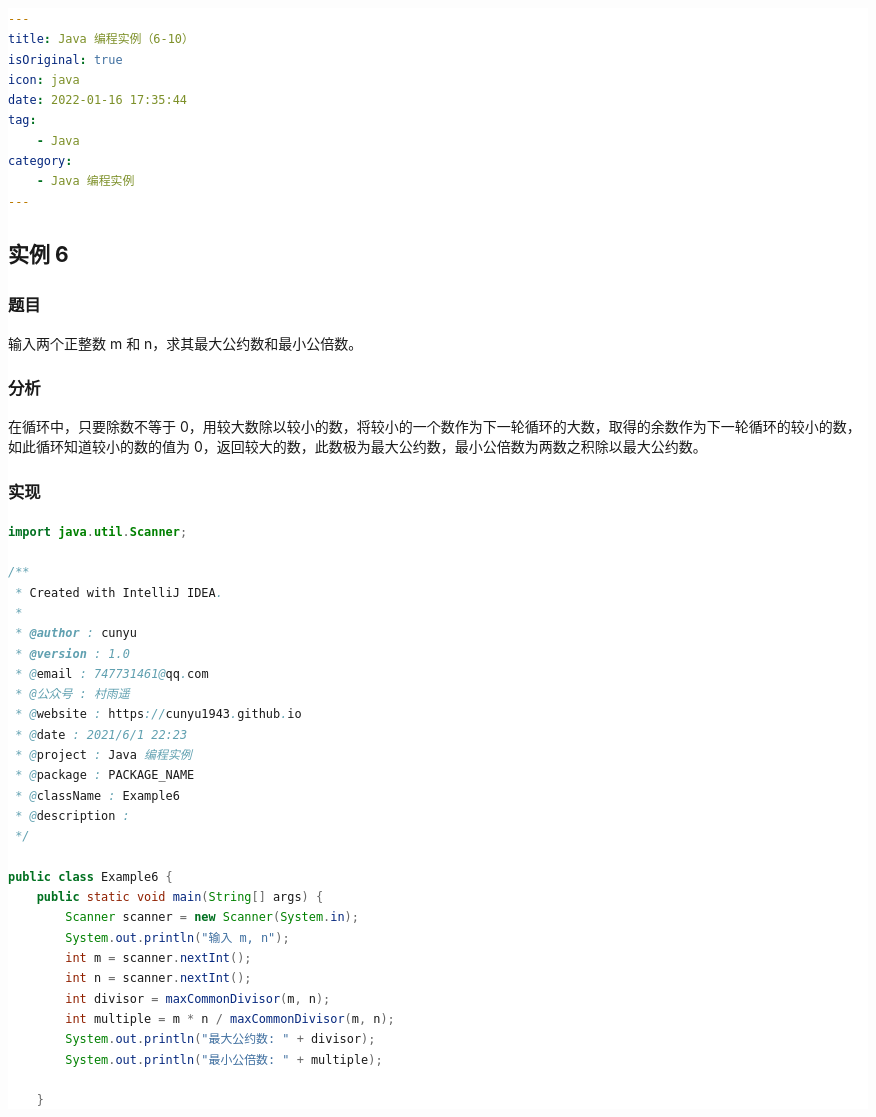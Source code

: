 ```yaml
---
title: Java 编程实例（6-10）
isOriginal: true
icon: java
date: 2022-01-16 17:35:44
tag:
    - Java
category:
    - Java 编程实例
---
```


## 实例 6



### 题目



输入两个正整数 m 和 n，求其最大公约数和最小公倍数。



### 分析



在循环中，只要除数不等于 0，用较大数除以较小的数，将较小的一个数作为下一轮循环的大数，取得的余数作为下一轮循环的较小的数，如此循环知道较小的数的值为 0，返回较大的数，此数极为最大公约数，最小公倍数为两数之积除以最大公约数。



### 实现



```java
import java.util.Scanner;

/**
 * Created with IntelliJ IDEA.
 *
 * @author : cunyu
 * @version : 1.0
 * @email : 747731461@qq.com
 * @公众号 : 村雨遥
 * @website : https://cunyu1943.github.io
 * @date : 2021/6/1 22:23
 * @project : Java 编程实例
 * @package : PACKAGE_NAME
 * @className : Example6
 * @description :
 */

public class Example6 {
    public static void main(String[] args) {
        Scanner scanner = new Scanner(System.in);
        System.out.println("输入 m, n");
        int m = scanner.nextInt();
        int n = scanner.nextInt();
        int divisor = maxCommonDivisor(m, n);
        int multiple = m * n / maxCommonDivisor(m, n);
        System.out.println("最大公约数: " + divisor);
        System.out.println("最小公倍数: " + multiple);

    }

```